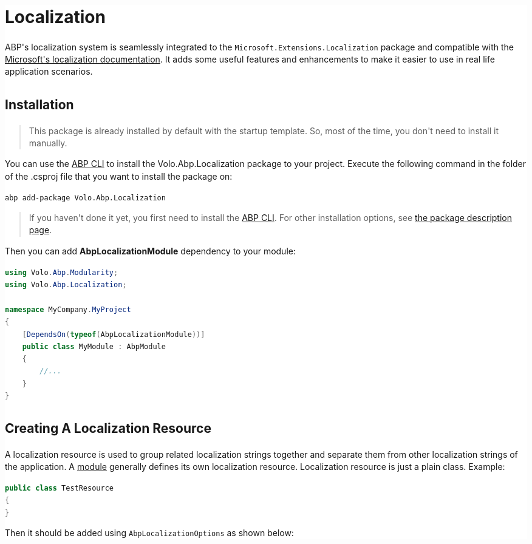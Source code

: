 # Localization

ABP's localization system is seamlessly integrated to the `Microsoft.Extensions.Localization` package and compatible with the [Microsoft's localization documentation](https://docs.microsoft.com/en-us/aspnet/core/fundamentals/localization). It adds some useful features and enhancements to make it easier to use in real life application scenarios.

## Installation

> This package is already installed by default with the startup template. So, most of the time, you don't need to install it manually.

You can use the [ABP CLI](../../cli) to install the Volo.Abp.Localization package to your project. Execute the following command in the folder of the .csproj file that you want to install the package on:

```bash
abp add-package Volo.Abp.Localization
```

> If you haven't done it yet, you first need to install the [ABP CLI](../../cli). For other installation options, see [the package description page](https://abp.io/package-detail/Volo.Abp.Localization).

Then you can add **AbpLocalizationModule** dependency to your module:

```c#
using Volo.Abp.Modularity;
using Volo.Abp.Localization;

namespace MyCompany.MyProject
{
    [DependsOn(typeof(AbpLocalizationModule))]
    public class MyModule : AbpModule
    {
        //...
    }
}
```

## Creating A Localization Resource

A localization resource is used to group related localization strings together and separate them from other localization strings of the application. A [module](../architecture/modularity/basics.md) generally defines its own localization resource. Localization resource is just a plain class. Example:

````C#
public class TestResource
{
}
````

Then it should be added using `AbpLocalizationOptions` as shown below:
